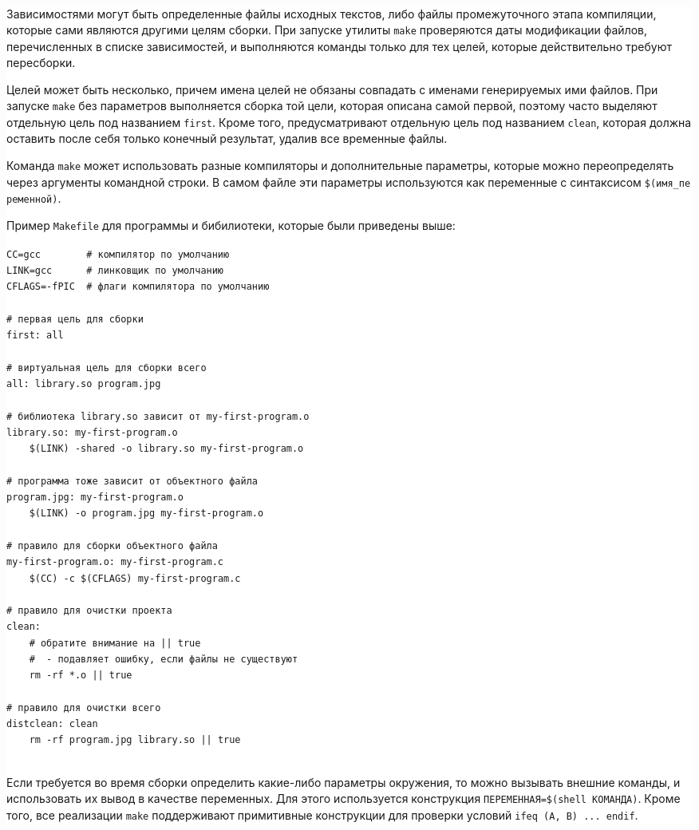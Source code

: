 Зависимостями могут быть определенные файлы исходных текстов, либо файлы промежуточного этапа компиляции, которые сами являются другими целям сборки. При запуске утилиты `make` проверяются даты модификации файлов, перечисленных в списке зависимостей, и выполняются команды только для тех целей, которые действительно требуют пересборки.

Целей может быть несколько, причем имена целей не обязаны совпадать с именами генерируемых ими файлов. При запуске `make` без параметров выполняется сборка той цели, которая описана самой первой, поэтому часто выделяют отдельную цель под названием `first`. Кроме того, предусматривают отдельную цель под названием `clean`, которая должна оставить после себя только конечный результат, удалив все временные файлы.

Команда `make` может использовать разные компиляторы и дополнительные параметры, которые можно переопределять через аргументы командной строки. В самом файле эти параметры используются как переменные с синтаксисом `$(имя_переменной)`.

Пример `Makefile` для программы и бибилиотеки, которые были приведены выше:

```
CC=gcc        # компилятор по умолчанию
LINK=gcc      # линковщик по умолчанию
CFLAGS=-fPIC  # флаги компилятора по умолчанию

# первая цель для сборки
first: all

# виртуальная цель для сборки всего
all: library.so program.jpg

# библиотека library.so зависит от my-first-program.o
library.so: my-first-program.o
	$(LINK) -shared -o library.so my-first-program.o

# программа тоже зависит от объектного файла
program.jpg: my-first-program.o
	$(LINK) -o program.jpg my-first-program.o

# правило для сборки объектного файла
my-first-program.o: my-first-program.c
	$(CC) -c $(CFLAGS) my-first-program.c
	
# правило для очистки проекта
clean:
	# обратите внимание на || true
	#  - подавляет ошибку, если файлы не существуют
	rm -rf *.o || true
	
# правило для очистки всего
distclean: clean
	rm -rf program.jpg library.so || true
	
```

Если требуется во время сборки определить какие-либо параметры окружения, то можно вызывать внешние команды, и использовать их вывод в качестве переменных. Для этого используется конструкция `ПЕРЕМЕННАЯ=$(shell КОМАНДА)`. Кроме того, все реализации `make` поддерживают примитивные конструкции для проверки условий `ifeq (A, B) ... endif`.
